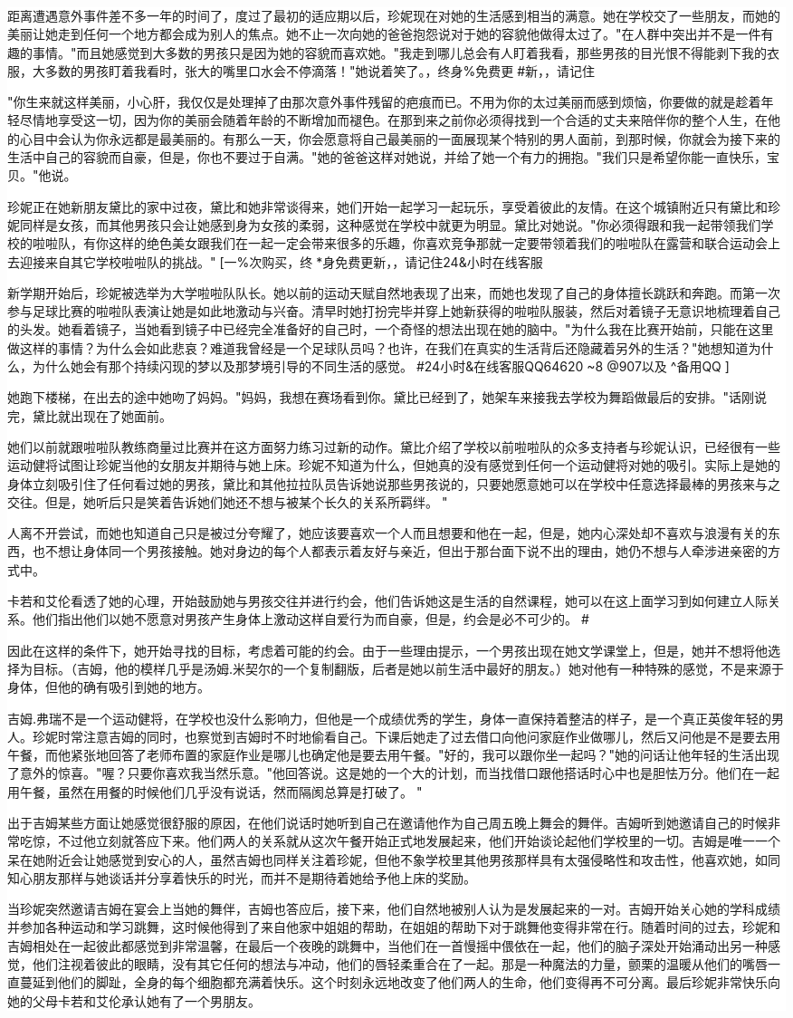 

距离遭遇意外事件差不多一年的时间了，度过了最初的适应期以后，珍妮现在对她的生活感到相当的满意。她在学校交了一些朋友，而她的美丽让她走到任何一个地方都会成为别人的焦点。她不止一次向她的爸爸抱怨说对于她的容貌他做得太过了。"在人群中突出并不是一件有趣的事情。"而且她感觉到大多数的男孩只是因为她的容貌而喜欢她。"我走到哪儿总会有人盯着我看，那些男孩的目光恨不得能剥下我的衣服，大多数的男孩盯着我看时，张大的嘴里口水会不停滴落！"她说着笑了。，终身%免费更 #新，，请记住



"你生来就这样美丽，小心肝，我仅仅是处理掉了由那次意外事件残留的疤痕而已。不用为你的太过美丽而感到烦恼，你要做的就是趁着年轻尽情地享受这一切，因为你的美丽会随着年龄的不断增加而褪色。在那到来之前你必须得找到一个合适的丈夫来陪伴你的整个人生，在他的心目中会认为你永远都是最美丽的。有那么一天，你会愿意将自己最美丽的一面展现某个特别的男人面前，到那时候，你就会为接下来的生活中自己的容貌而自豪，但是，你也不要过于自满。"她的爸爸这样对她说，并给了她一个有力的拥抱。"我们只是希望你能一直快乐，宝贝。"他说。



珍妮正在她新朋友黛比的家中过夜，黛比和她非常谈得来，她们开始一起学习一起玩乐，享受着彼此的友情。在这个城镇附近只有黛比和珍妮同样是女孩，而其他男孩只会让她感到身为女孩的柔弱，这种感觉在学校中就更为明显。黛比对她说。"你必须得跟和我一起带领我们学校的啦啦队，有你这样的绝色美女跟我们在一起一定会带来很多的乐趣，你喜欢竞争那就一定要带领着我们的啦啦队在露营和联合运动会上去迎接来自其它学校啦啦队的挑战。" [一%次购买，终 *身免费更新，，请记住24&小时在线客服



新学期开始后，珍妮被选举为大学啦啦队队长。她以前的运动天赋自然地表现了出来，而她也发现了自己的身体擅长跳跃和奔跑。而第一次参与足球比赛的啦啦队表演让她是如此地激动与兴奋。清早时她打扮完毕并穿上她新获得的啦啦队服装，然后对着镜子无意识地梳理着自己的头发。她看着镜子，当她看到镜子中已经完全准备好的自己时，一个奇怪的想法出现在她的脑中。"为什么我在比赛开始前，只能在这里做这样的事情？为什么会如此悲哀？难道我曾经是一个足球队员吗？也许，在我们在真实的生活背后还隐藏着另外的生活？"她想知道为什么，为什么她会有那个持续闪现的梦以及那梦境引导的不同生活的感觉。  #24小时&在线客服QQ64620 ~8 @907以及 ^备用QQ ]



她跑下楼梯，在出去的途中她吻了妈妈。"妈妈，我想在赛场看到你。黛比已经到了，她架车来接我去学校为舞蹈做最后的安排。"话刚说完，黛比就出现在了她面前。



她们以前就跟啦啦队教练商量过比赛并在这方面努力练习过新的动作。黛比介绍了学校以前啦啦队的众多支持者与珍妮认识，已经很有一些运动健将试图让珍妮当他的女朋友并期待与她上床。珍妮不知道为什么，但她真的没有感觉到任何一个运动健将对她的吸引。实际上是她的身体立刻吸引住了任何看过她的男孩，黛比和其他拉拉队员告诉她说那些男孩说的，只要她愿意她可以在学校中任意选择最棒的男孩来与之交往。但是，她听后只是笑着告诉她们她还不想与被某个长久的关系所羁绊。 "



人离不开尝试，而她也知道自己只是被过分夸耀了，她应该要喜欢一个人而且想要和他在一起，但是，她内心深处却不喜欢与浪漫有关的东西，也不想让身体同一个男孩接触。她对身边的每个人都表示着友好与亲近，但出于那台面下说不出的理由，她仍不想与人牵涉进亲密的方式中。



卡若和艾伦看透了她的心理，开始鼓励她与男孩交往并进行约会，他们告诉她这是生活的自然课程，她可以在这上面学习到如何建立人际关系。他们指出他们以她不愿意对男孩产生身体上激动这样自爱行为而自豪，但是，约会是必不可少的。 #



因此在这样的条件下，她开始寻找的目标，考虑着可能的约会。由于一些理由提示，一个男孩出现在她文学课堂上，但是，她并不想将他选择为目标。（吉姆，他的模样几乎是汤姆.米契尔的一个复制翻版，后者是她以前生活中最好的朋友。）她对他有一种特殊的感觉，不是来源于身体，但他的确有吸引到她的地方。



吉姆.弗瑞不是一个运动健将，在学校也没什么影响力，但他是一个成绩优秀的学生，身体一直保持着整洁的样子，是一个真正英俊年轻的男人。珍妮时常注意吉姆的同时，也察觉到吉姆时不时地偷看自己。下课后她走了过去借口向他问家庭作业做哪儿，然后又问他是不是要去用午餐，而他紧张地回答了老师布置的家庭作业是哪儿也确定他是要去用午餐。"好的，我可以跟你坐一起吗？"她的问话让他年轻的生活出现了意外的惊喜。"喔？只要你喜欢我当然乐意。"他回答说。这是她的一个大的计划，而当找借口跟他搭话时心中也是胆怯万分。他们在一起用午餐，虽然在用餐的时候他们几乎没有说话，然而隔阂总算是打破了。 "



出于吉姆某些方面让她感觉很舒服的原因，在他们说话时她听到自己在邀请他作为自己周五晚上舞会的舞伴。吉姆听到她邀请自己的时候非常吃惊，不过他立刻就答应下来。他们两人的关系就从这次午餐开始正式地发展起来，他们开始谈论起他们学校里的一切。吉姆是唯一一个呆在她附近会让她感觉到安心的人，虽然吉姆也同样关注着珍妮，但他不象学校里其他男孩那样具有太强侵略性和攻击性，他喜欢她，如同知心朋友那样与她谈话并分享着快乐的时光，而并不是期待着她给予他上床的奖励。



当珍妮突然邀请吉姆在宴会上当她的舞伴，吉姆也答应后，接下来，他们自然地被别人认为是发展起来的一对。吉姆开始关心她的学科成绩并参加各种运动和学习跳舞，这时候他得到了来自他家中姐姐的帮助，在姐姐的帮助下对于跳舞他变得非常在行。随着时间的过去，珍妮和吉姆相处在一起彼此都感觉到非常温馨，在最后一个夜晚的跳舞中，当他们在一首慢摇中偎依在一起，他们的脑子深处开始涌动出另一种感觉，他们注视着彼此的眼睛，没有其它任何的想法与冲动，他们的唇轻柔重合在了一起。那是一种魔法的力量，颤栗的温暖从他们的嘴唇一直蔓延到他们的脚趾，全身的每个细胞都充满着快乐。这个时刻永远地改变了他们两人的生命，他们变得再不可分离。最后珍妮非常快乐向她的父母卡若和艾伦承认她有了一个男朋友。
